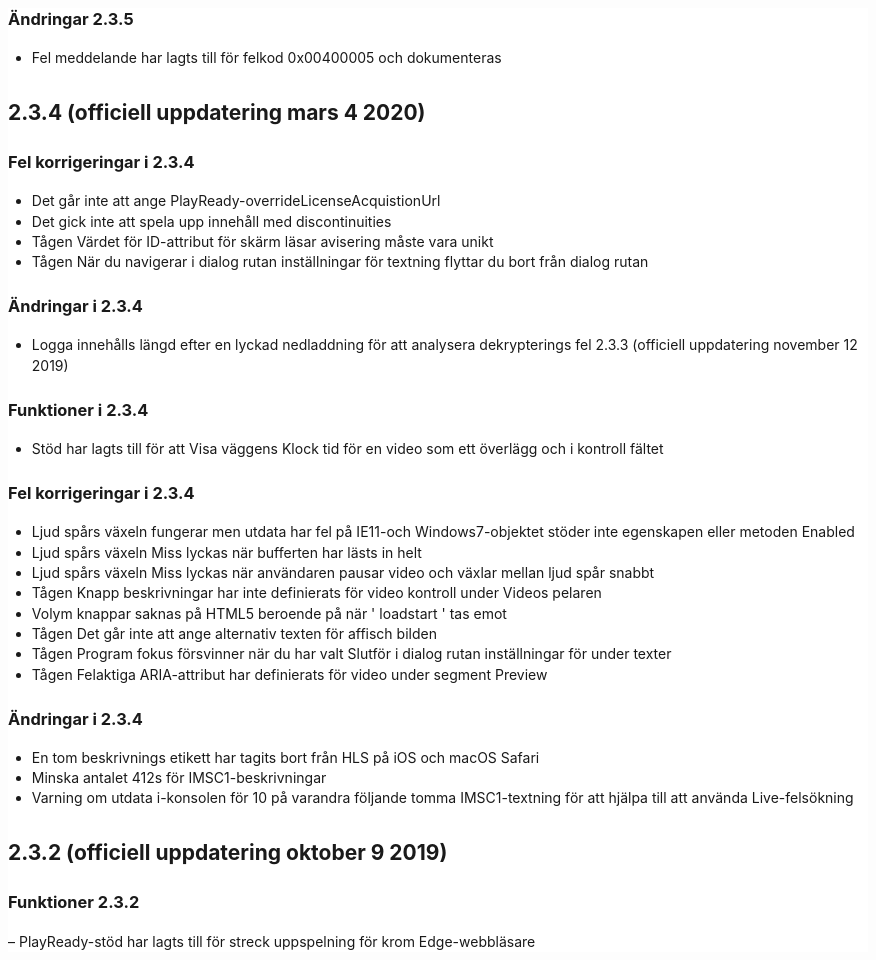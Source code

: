 ### <a name="changes-235"></a>Ändringar 2.3.5

- Fel meddelande har lagts till för felkod 0x00400005 och dokumenteras

## <a name="234-official-update-march-4-2020"></a>2.3.4 (officiell uppdatering mars 4 2020)

### <a name="bug-fixes-234"></a>Fel korrigeringar i 2.3.4

- Det går inte att ange PlayReady-overrideLicenseAcquistionUrl
- Det gick inte att spela upp innehåll med discontinuities
- Tågen Värdet för ID-attribut för skärm läsar avisering måste vara unikt
- Tågen När du navigerar i dialog rutan inställningar för textning flyttar du bort från dialog rutan

### <a name="changes-234"></a>Ändringar i 2.3.4

- Logga innehålls längd efter en lyckad nedladdning för att analysera dekrypterings fel 2.3.3 (officiell uppdatering november 12 2019)

### <a name="features-234"></a>Funktioner i 2.3.4

- Stöd har lagts till för att Visa väggens Klock tid för en video som ett överlägg och i kontroll fältet

### <a name="bug-fixes-234"></a>Fel korrigeringar i 2.3.4

- Ljud spårs växeln fungerar men utdata har fel på IE11-och Windows7-objektet stöder inte egenskapen eller metoden Enabled
- Ljud spårs växeln Miss lyckas när bufferten har lästs in helt
- Ljud spårs växeln Miss lyckas när användaren pausar video och växlar mellan ljud spår snabbt
- Tågen Knapp beskrivningar har inte definierats för video kontroll under Videos pelaren
- Volym knappar saknas på HTML5 beroende på när ' loadstart ' tas emot
- Tågen Det går inte att ange alternativ texten för affisch bilden
- Tågen Program fokus försvinner när du har valt Slutför i dialog rutan inställningar för under texter
- Tågen Felaktiga ARIA-attribut har definierats för video under segment Preview

### <a name="changes-234"></a>Ändringar i 2.3.4

- En tom beskrivnings etikett har tagits bort från HLS på iOS och macOS Safari
- Minska antalet 412s för IMSC1-beskrivningar
- Varning om utdata i-konsolen för 10 på varandra följande tomma IMSC1-textning för att hjälpa till att använda Live-felsökning

## <a name="232-official-update-october-9-2019"></a>2.3.2 (officiell uppdatering oktober 9 2019)

### <a name="features-232"></a>Funktioner 2.3.2

– PlayReady-stöd har lagts till för streck uppspelning för krom Edge-webbläsare
